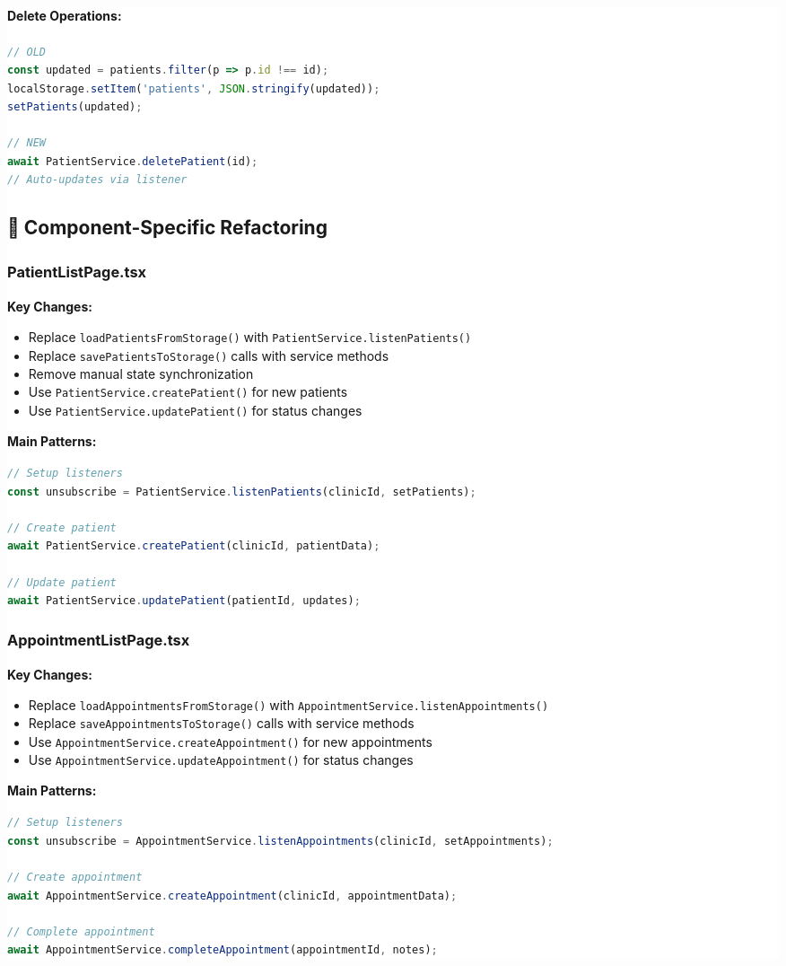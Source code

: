 #### Delete Operations:
```typescript
// OLD
const updated = patients.filter(p => p.id !== id);
localStorage.setItem('patients', JSON.stringify(updated));
setPatients(updated);

// NEW
await PatientService.deletePatient(id);
// Auto-updates via listener
```

## 📂 Component-Specific Refactoring

### PatientListPage.tsx

**Key Changes:**
- Replace `loadPatientsFromStorage()` with `PatientService.listenPatients()`
- Replace `savePatientsToStorage()` calls with service methods
- Remove manual state synchronization
- Use `PatientService.createPatient()` for new patients
- Use `PatientService.updatePatient()` for status changes

**Main Patterns:**
```typescript
// Setup listeners
const unsubscribe = PatientService.listenPatients(clinicId, setPatients);

// Create patient
await PatientService.createPatient(clinicId, patientData);

// Update patient
await PatientService.updatePatient(patientId, updates);
```

### AppointmentListPage.tsx

**Key Changes:**
- Replace `loadAppointmentsFromStorage()` with `AppointmentService.listenAppointments()`
- Replace `saveAppointmentsToStorage()` calls with service methods
- Use `AppointmentService.createAppointment()` for new appointments
- Use `AppointmentService.updateAppointment()` for status changes

**Main Patterns:**
```typescript
// Setup listeners
const unsubscribe = AppointmentService.listenAppointments(clinicId, setAppointments);

// Create appointment
await AppointmentService.createAppointment(clinicId, appointmentData);

// Complete appointment
await AppointmentService.completeAppointment(appointmentId, notes);
```
